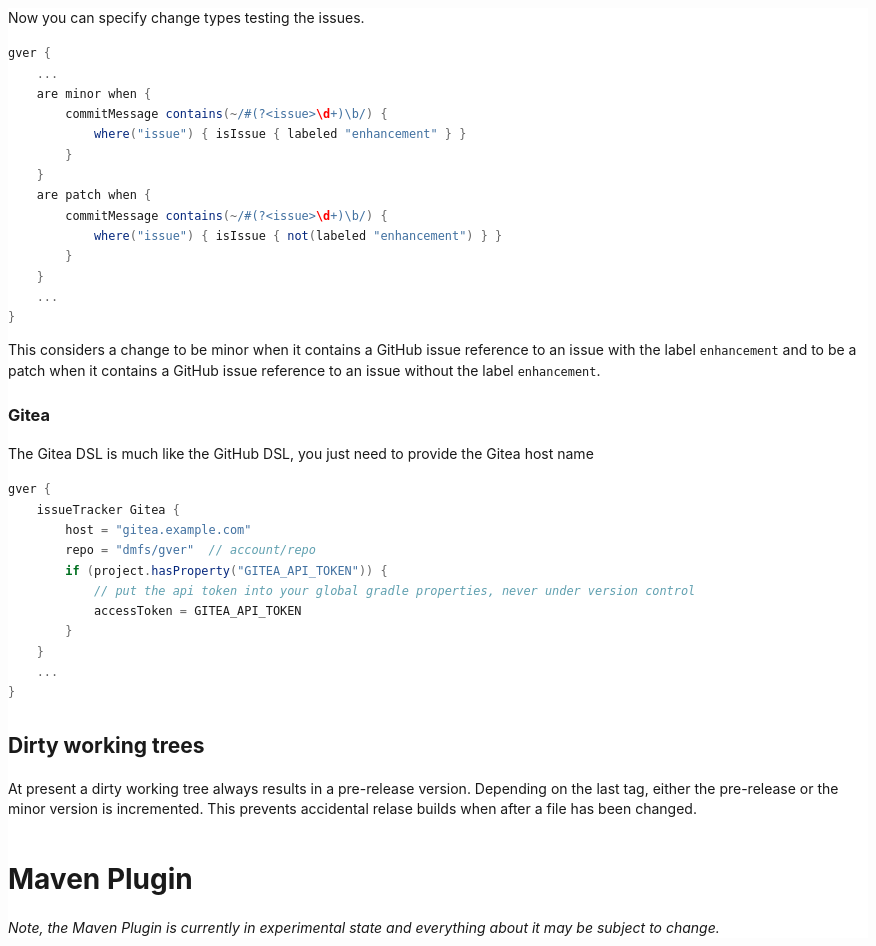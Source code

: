 Now you can specify change types testing the issues.

```groovy
gver {
    ...
    are minor when {
        commitMessage contains(~/#(?<issue>\d+)\b/) {
            where("issue") { isIssue { labeled "enhancement" } }
        }
    }
    are patch when {
        commitMessage contains(~/#(?<issue>\d+)\b/) {
            where("issue") { isIssue { not(labeled "enhancement") } }
        }
    }
    ...
}
```

This considers a change to be minor when it contains a GitHub issue reference to an issue with the label `enhancement`
and to be a patch when
it contains a GitHub issue reference to an issue without the label `enhancement`.

### Gitea

The Gitea DSL is much like the GitHub DSL, you just need to provide the Gitea host name

```groovy
gver {
    issueTracker Gitea {
        host = "gitea.example.com"
        repo = "dmfs/gver"  // account/repo
        if (project.hasProperty("GITEA_API_TOKEN")) {
            // put the api token into your global gradle properties, never under version control
            accessToken = GITEA_API_TOKEN
        }
    }
    ...
}
```

## Dirty working trees

At present a dirty working tree always results in a pre-release version. Depending on the last tag, either the
pre-release or the minor version
is incremented. This prevents accidental relase builds when after a file has been changed.

# Maven Plugin

*Note, the Maven Plugin is currently in experimental state and everything about it may be subject to change.*
